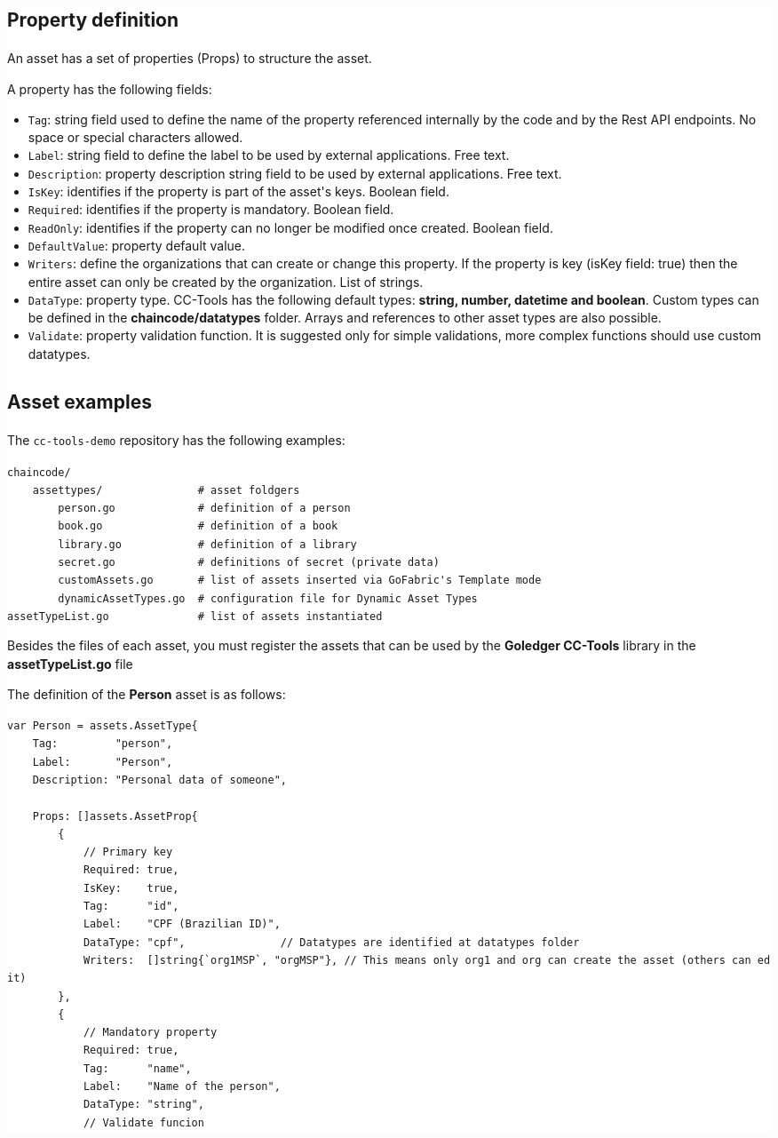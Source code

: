 
## Property definition

An asset has a set of properties (Props) to structure the asset.

A property has the following fields:

- `Tag`: string field used to define the name of the property referenced internally by the code and by the Rest API endpoints. No space or special characters allowed.
- `Label`: string field to define the label to be used by external applications. Free text.
- `Description`: property description string field to be used by external applications. Free text.
- `IsKey`: identifies if the property is part of the asset's keys. Boolean field.
- `Required`: identifies if the property is mandatory. Boolean field.
- `ReadOnly`: identifies if the property can no longer be modified once created. Boolean field.
- `DefaultValue`: property default value.
- `Writers`: define the organizations that can create or change this property. If the property is key (isKey field: true) then the entire asset can only be created by the organization. List of strings.
- `DataType`: property type. CC-Tools has the following default types: **string, number, datetime and boolean**. Custom types can be defined in the **chaincode/datatypes** folder. Arrays and references to other asset types are also possible.
- `Validate`: property validation function. It is suggested only for simple validations, more complex functions should use custom datatypes.

## Asset examples

The `cc-tools-demo` repository has the following examples:

    chaincode/
        assettypes/     		  # asset foldgers
            person.go   		  # definition of a person
            book.go     		  # definition of a book
            library.go  		  # definition of a library
            secret.go   		  # definitions of secret (private data)
			customAssets.go       # list of assets inserted via GoFabric's Template mode
			dynamicAssetTypes.go  # configuration file for Dynamic Asset Types
    assetTypeList.go    		  # list of assets instantiated

Besides the files of each asset, you must register the assets that can be used by the **Goledger CC-Tools** library in the **assetTypeList.go** file

The definition of the **Person** asset is as follows:

    var Person = assets.AssetType{
    	Tag:         "person",
    	Label:       "Person",
    	Description: "Personal data of someone",

    	Props: []assets.AssetProp{
	    	{
		    	// Primary key
			    Required: true,
			    IsKey:    true,
			    Tag:      "id",
			    Label:    "CPF (Brazilian ID)",
			    DataType: "cpf",               // Datatypes are identified at datatypes folder
			    Writers:  []string{`org1MSP`, "orgMSP"}, // This means only org1 and org can create the asset (others can edit)
		    },
		    {
    			// Mandatory property
			    Required: true,
			    Tag:      "name",
			    Label:    "Name of the person",
			    DataType: "string",
			    // Validate funcion